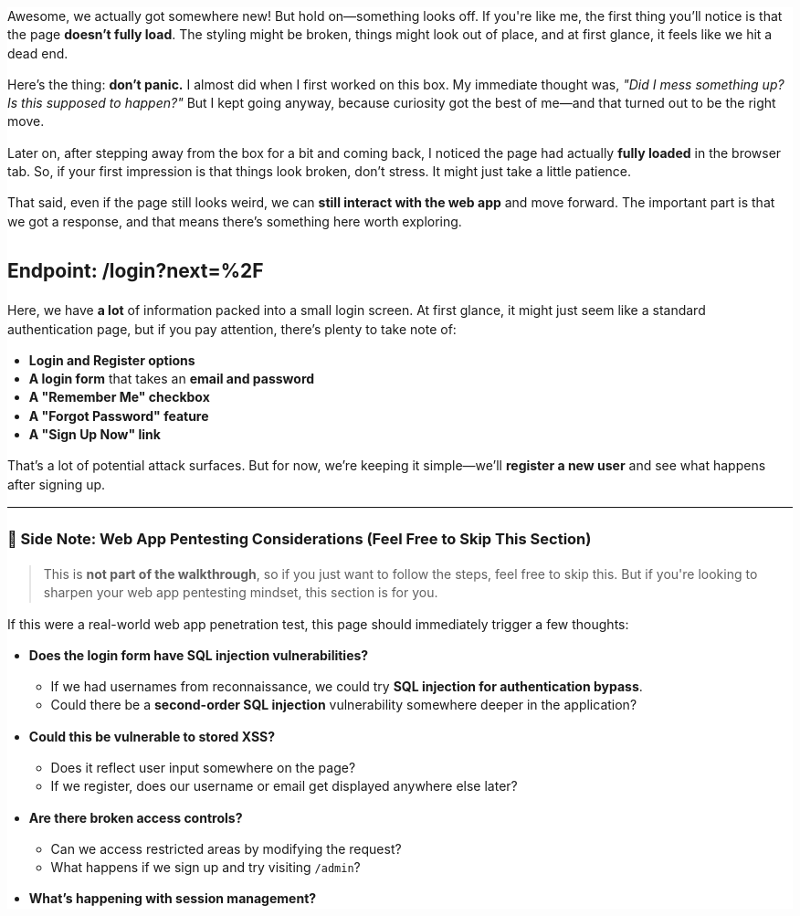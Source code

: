 Awesome, we actually got somewhere new! But hold on—something looks off. If you're like me, the first thing you’ll notice is that the page **doesn’t fully load**. The styling might be broken, things might look out of place, and at first glance, it feels like we hit a dead end.

Here’s the thing: **don’t panic.** I almost did when I first worked on this box. My immediate thought was, _"Did I mess something up? Is this supposed to happen?"_ But I kept going anyway, because curiosity got the best of me—and that turned out to be the right move.

Later on, after stepping away from the box for a bit and coming back, I noticed the page had actually **fully loaded** in the browser tab. So, if your first impression is that things look broken, don’t stress. It might just take a little patience.

That said, even if the page still looks weird, we can **still interact with the web app** and move forward. The important part is that we got a response, and that means there’s something here worth exploring.

## **Endpoint: /login?next=%2F**

Here, we have **a lot** of information packed into a small login screen. At first glance, it might just seem like a standard authentication page, but if you pay attention, there’s plenty to take note of:

- **Login and Register options**
- **A login form** that takes an **email and password**
- **A "Remember Me" checkbox**
- **A "Forgot Password" feature**
- **A "Sign Up Now" link**

That’s a lot of potential attack surfaces. But for now, we’re keeping it simple—we’ll **register a new user** and see what happens after signing up.

---

### **📌 Side Note: Web App Pentesting Considerations (Feel Free to Skip This Section)**

> This is **not part of the walkthrough**, so if you just want to follow the steps, feel free to skip this. But if you're looking to sharpen your web app pentesting mindset, this section is for you.

If this were a real-world web app penetration test, this page should immediately trigger a few thoughts:

- **Does the login form have SQL injection vulnerabilities?**
    
    - If we had usernames from reconnaissance, we could try **SQL injection for authentication bypass**.
    - Could there be a **second-order SQL injection** vulnerability somewhere deeper in the application?

- **Could this be vulnerable to stored XSS?**
    
    - Does it reflect user input somewhere on the page?
    - If we register, does our username or email get displayed anywhere else later?

- **Are there broken access controls?**
    
    - Can we access restricted areas by modifying the request?
    - What happens if we sign up and try visiting `/admin`?
- **What’s happening with session management?**
    